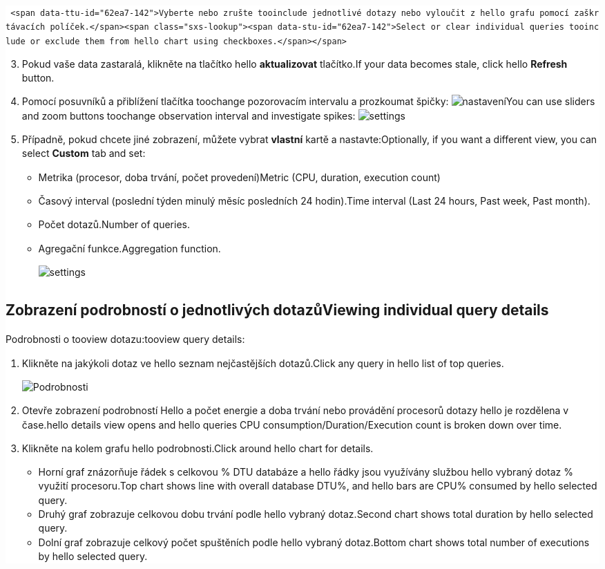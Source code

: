      <span data-ttu-id="62ea7-142">Vyberte nebo zrušte tooinclude jednotlivé dotazy nebo vyloučit z hello grafu pomocí zaškrtávacích políček.</span><span class="sxs-lookup"><span data-stu-id="62ea7-142">Select or clear individual queries tooinclude or exclude them from hello chart using checkboxes.</span></span>
3. <span data-ttu-id="62ea7-143">Pokud vaše data zastaralá, klikněte na tlačítko hello **aktualizovat** tlačítko.</span><span class="sxs-lookup"><span data-stu-id="62ea7-143">If your data becomes stale, click hello **Refresh** button.</span></span>
4. <span data-ttu-id="62ea7-144">Pomocí posuvníků a přiblížení tlačítka toochange pozorovacím intervalu a prozkoumat špičky: ![nastavení](./media/sql-database-query-performance/zoom.png)</span><span class="sxs-lookup"><span data-stu-id="62ea7-144">You can use sliders and zoom buttons toochange observation interval and investigate spikes:  ![settings](./media/sql-database-query-performance/zoom.png)</span></span>
5. <span data-ttu-id="62ea7-145">Případně, pokud chcete jiné zobrazení, můžete vybrat **vlastní** kartě a nastavte:</span><span class="sxs-lookup"><span data-stu-id="62ea7-145">Optionally, if you want a different view, you can select **Custom** tab and set:</span></span>
   
   * <span data-ttu-id="62ea7-146">Metrika (procesor, doba trvání, počet provedení)</span><span class="sxs-lookup"><span data-stu-id="62ea7-146">Metric (CPU, duration, execution count)</span></span>
   * <span data-ttu-id="62ea7-147">Časový interval (poslední týden minulý měsíc posledních 24 hodin).</span><span class="sxs-lookup"><span data-stu-id="62ea7-147">Time interval (Last 24 hours, Past week, Past month).</span></span> 
   * <span data-ttu-id="62ea7-148">Počet dotazů.</span><span class="sxs-lookup"><span data-stu-id="62ea7-148">Number of queries.</span></span>
   * <span data-ttu-id="62ea7-149">Agregační funkce.</span><span class="sxs-lookup"><span data-stu-id="62ea7-149">Aggregation function.</span></span>
     
     ![settings](./media/sql-database-query-performance/custom-tab.png)

## <a name="viewing-individual-query-details"></a><span data-ttu-id="62ea7-151">Zobrazení podrobností o jednotlivých dotazů</span><span class="sxs-lookup"><span data-stu-id="62ea7-151">Viewing individual query details</span></span>
<span data-ttu-id="62ea7-152">Podrobnosti o tooview dotazu:</span><span class="sxs-lookup"><span data-stu-id="62ea7-152">tooview query details:</span></span>

1. <span data-ttu-id="62ea7-153">Klikněte na jakýkoli dotaz ve hello seznam nejčastějších dotazů.</span><span class="sxs-lookup"><span data-stu-id="62ea7-153">Click any query in hello list of top queries.</span></span>
   
    ![Podrobnosti](./media/sql-database-query-performance/details.png)
2. <span data-ttu-id="62ea7-155">Otevře zobrazení podrobností Hello a počet energie a doba trvání nebo provádění procesorů dotazy hello je rozdělena v čase.</span><span class="sxs-lookup"><span data-stu-id="62ea7-155">hello details view opens and hello queries CPU consumption/Duration/Execution count is broken down over time.</span></span>
3. <span data-ttu-id="62ea7-156">Klikněte na kolem grafu hello podrobnosti.</span><span class="sxs-lookup"><span data-stu-id="62ea7-156">Click around hello chart for details.</span></span>
   
   * <span data-ttu-id="62ea7-157">Horní graf znázorňuje řádek s celkovou % DTU databáze a hello řádky jsou využívány službou hello vybraný dotaz % využití procesoru.</span><span class="sxs-lookup"><span data-stu-id="62ea7-157">Top chart shows line with overall database DTU%, and hello bars are CPU% consumed by hello selected query.</span></span>
   * <span data-ttu-id="62ea7-158">Druhý graf zobrazuje celkovou dobu trvání podle hello vybraný dotaz.</span><span class="sxs-lookup"><span data-stu-id="62ea7-158">Second chart shows total duration by hello selected query.</span></span>
   * <span data-ttu-id="62ea7-159">Dolní graf zobrazuje celkový počet spuštěních podle hello vybraný dotaz.</span><span class="sxs-lookup"><span data-stu-id="62ea7-159">Bottom chart shows total number of executions by hello selected query.</span></span>
     
